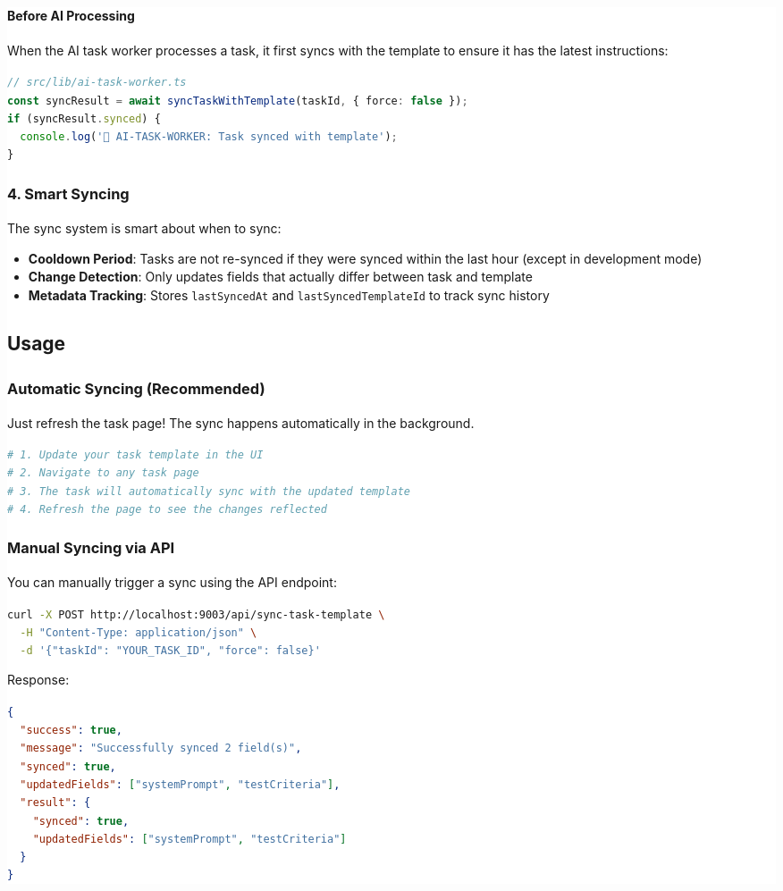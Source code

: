 #### Before AI Processing

When the AI task worker processes a task, it first syncs with the template to ensure it has the latest instructions:

```typescript
// src/lib/ai-task-worker.ts
const syncResult = await syncTaskWithTemplate(taskId, { force: false });
if (syncResult.synced) {
  console.log('🔄 AI-TASK-WORKER: Task synced with template');
}
```

### 4. Smart Syncing

The sync system is smart about when to sync:

- **Cooldown Period**: Tasks are not re-synced if they were synced within the last hour (except in development mode)
- **Change Detection**: Only updates fields that actually differ between task and template
- **Metadata Tracking**: Stores `lastSyncedAt` and `lastSyncedTemplateId` to track sync history

## Usage

### Automatic Syncing (Recommended)

Just refresh the task page! The sync happens automatically in the background.

```bash
# 1. Update your task template in the UI
# 2. Navigate to any task page
# 3. The task will automatically sync with the updated template
# 4. Refresh the page to see the changes reflected
```

### Manual Syncing via API

You can manually trigger a sync using the API endpoint:

```bash
curl -X POST http://localhost:9003/api/sync-task-template \
  -H "Content-Type: application/json" \
  -d '{"taskId": "YOUR_TASK_ID", "force": false}'
```

Response:
```json
{
  "success": true,
  "message": "Successfully synced 2 field(s)",
  "synced": true,
  "updatedFields": ["systemPrompt", "testCriteria"],
  "result": {
    "synced": true,
    "updatedFields": ["systemPrompt", "testCriteria"]
  }
}
```
